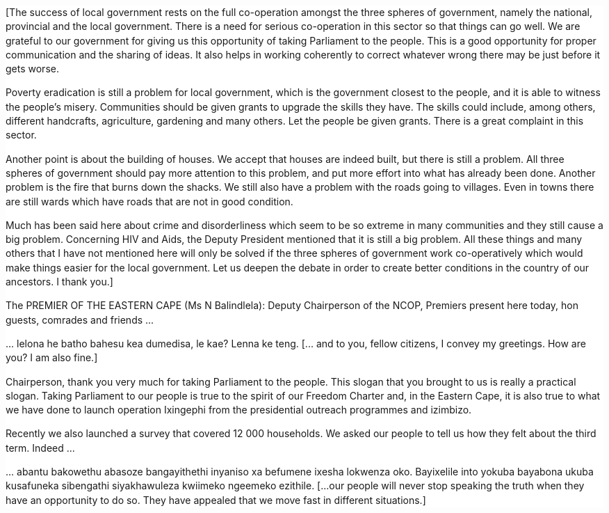 [The success of local government rests on the full co-operation amongst the
three spheres of government, namely the national, provincial and the local
government. There is a need for serious co-operation in this sector so that
things can go well. We are grateful to our government for giving us this
opportunity of taking Parliament to the people. This is a good opportunity
for proper communication and the sharing of ideas. It also helps in working
coherently to correct whatever wrong there may be just before it gets
worse.

Poverty eradication is still a problem for local government, which is the
government closest to the people, and it is able to witness the people’s
misery. Communities should be given grants to upgrade the skills they have.
The skills could include, among others, different handcrafts, agriculture,
gardening and many others. Let the people be given grants. There is a great
complaint in this sector.

Another point is about the building of houses. We accept that houses are
indeed built, but there is still a problem. All three spheres of government
should pay more attention to this problem, and put more effort into what
has already been done. Another problem is the fire that burns down the
shacks. We still also have a problem with the roads going to villages. Even
in towns there are still wards which have roads that are not in good
condition.

Much has been said here about crime and disorderliness which seem to be so
extreme in many communities and they still cause a big problem. Concerning
HIV and Aids, the Deputy President mentioned that it is still a big
problem. All these things and many others that I have not mentioned here
will only be solved if the three spheres of government work co-operatively
which would make things easier for the local government. Let us deepen the
debate in order to create better conditions in the country of our
ancestors. I thank you.]

The PREMIER OF THE EASTERN CAPE (Ms N Balindlela): Deputy Chairperson of
the NCOP, Premiers present here today, hon guests, comrades and friends ...


... lelona he batho bahesu kea dumedisa, le kae? Lenna ke teng. [... and to
you, fellow citizens, I convey my greetings. How are you? I am also fine.]

Chairperson, thank you very much for taking Parliament to the people. This
slogan that you brought to us is really a practical slogan. Taking
Parliament to our people is true to the spirit of our Freedom Charter and,
in the Eastern Cape, it is also true to what we have done to launch
operation Ixingephi from the presidential outreach programmes and izimbizo.


Recently we also launched a survey that covered 12 000 households. We asked
our people to tell us how they felt about the third term. Indeed ...

... abantu bakowethu abasoze bangayithethi inyaniso xa befumene ixesha
lokwenza oko. Bayixelile into yokuba bayabona ukuba kusafuneka sibengathi
siyakhawuleza kwiimeko ngeemeko ezithile. [...our people will never stop
speaking the truth when they have an opportunity to do so. They have
appealed that we move fast in different situations.]
